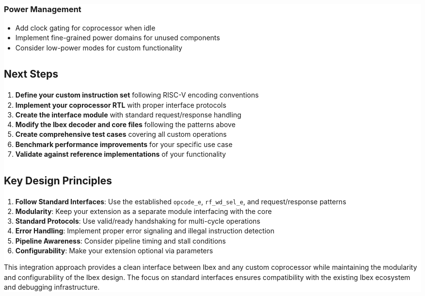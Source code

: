 ### Power Management
- Add clock gating for coprocessor when idle
- Implement fine-grained power domains for unused components
- Consider low-power modes for custom functionality

## Next Steps

1. **Define your custom instruction set** following RISC-V encoding conventions
2. **Implement your coprocessor RTL** with proper interface protocols
3. **Create the interface module** with standard request/response handling
4. **Modify the Ibex decoder and core files** following the patterns above
5. **Create comprehensive test cases** covering all custom operations
6. **Benchmark performance improvements** for your specific use case
7. **Validate against reference implementations** of your functionality

## Key Design Principles

1. **Follow Standard Interfaces**: Use the established `opcode_e`, `rf_wd_sel_e`, and request/response patterns
2. **Modularity**: Keep your extension as a separate module interfacing with the core
3. **Standard Protocols**: Use valid/ready handshaking for multi-cycle operations  
4. **Error Handling**: Implement proper error signaling and illegal instruction detection
5. **Pipeline Awareness**: Consider pipeline timing and stall conditions
6. **Configurability**: Make your extension optional via parameters

This integration approach provides a clean interface between Ibex and any custom coprocessor while maintaining the modularity and configurability of the Ibex design. The focus on standard interfaces ensures compatibility with the existing Ibex ecosystem and debugging infrastructure.
